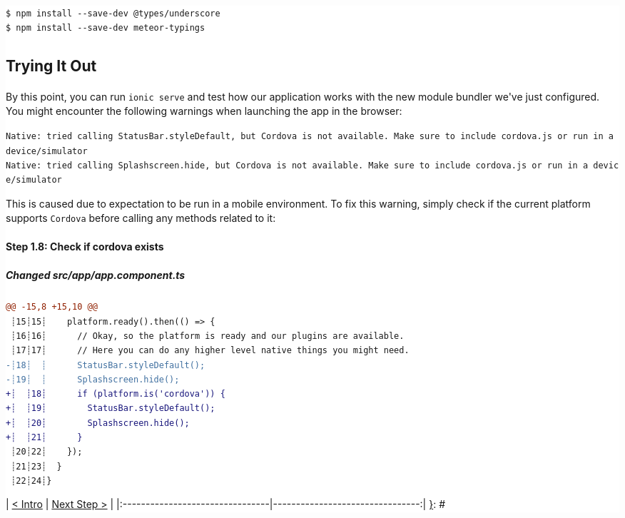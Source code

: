     $ npm install --save-dev @types/underscore
    $ npm install --save-dev meteor-typings

## Trying It Out

By this point, you can run `ionic serve` and test how our application works with the new module bundler we've just configured. You might encounter the following warnings when launching the app in the browser:

    Native: tried calling StatusBar.styleDefault, but Cordova is not available. Make sure to include cordova.js or run in a device/simulator
    Native: tried calling Splashscreen.hide, but Cordova is not available. Make sure to include cordova.js or run in a device/simulator

This is caused due to expectation to be run in a mobile environment. To fix this warning, simply check if the current platform supports `Cordova` before calling any methods related to it:

[{]: <helper> (diff_step 1.8)
#### Step 1.8: Check if cordova exists

##### Changed src/app/app.component.ts
```diff
@@ -15,8 +15,10 @@
 ┊15┊15┊    platform.ready().then(() => {
 ┊16┊16┊      // Okay, so the platform is ready and our plugins are available.
 ┊17┊17┊      // Here you can do any higher level native things you might need.
-┊18┊  ┊      StatusBar.styleDefault();
-┊19┊  ┊      Splashscreen.hide();
+┊  ┊18┊      if (platform.is('cordova')) {
+┊  ┊19┊        StatusBar.styleDefault();
+┊  ┊20┊        Splashscreen.hide();
+┊  ┊21┊      }
 ┊20┊22┊    });
 ┊21┊23┊  }
 ┊22┊24┊}
```
[}]: #

[{]: <helper> (nav_step next_ref="https://angular-meteor.com/tutorials/whatsapp2/ionic/chats-page" prev_ref="https://angular-meteor.com/tutorials/whatsapp2-tutorial")
| [< Intro](https://angular-meteor.com/tutorials/whatsapp2-tutorial) | [Next Step >](https://angular-meteor.com/tutorials/whatsapp2/ionic/chats-page) |
|:--------------------------------|--------------------------------:|
[}]: #



[{]: <helper> (diff_step 1.1)
[{]: <helper> (diff_step 1.2)
[{]: <helper> (diff_step 1.3)
[{]: <helper> (diff_step 1.4)
[{]: <helper> (diff_step 1.6)